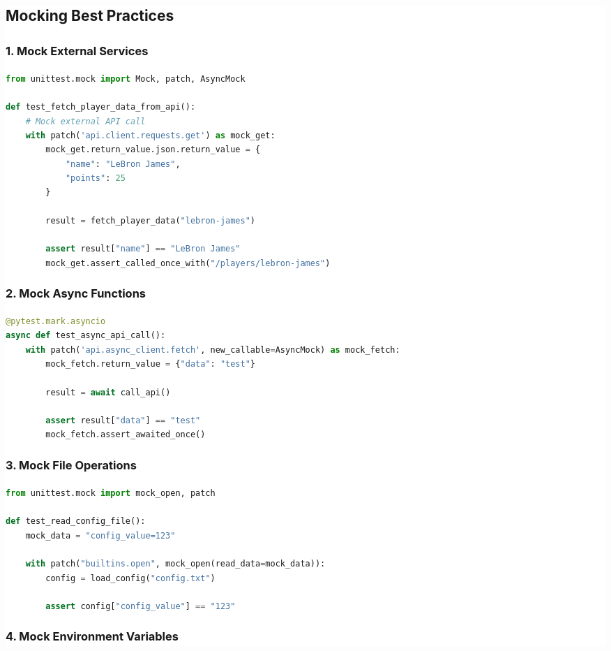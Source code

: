 
## Mocking Best Practices

### 1. Mock External Services

```python
from unittest.mock import Mock, patch, AsyncMock

def test_fetch_player_data_from_api():
    # Mock external API call
    with patch('api.client.requests.get') as mock_get:
        mock_get.return_value.json.return_value = {
            "name": "LeBron James",
            "points": 25
        }

        result = fetch_player_data("lebron-james")

        assert result["name"] == "LeBron James"
        mock_get.assert_called_once_with("/players/lebron-james")
```

### 2. Mock Async Functions

```python
@pytest.mark.asyncio
async def test_async_api_call():
    with patch('api.async_client.fetch', new_callable=AsyncMock) as mock_fetch:
        mock_fetch.return_value = {"data": "test"}

        result = await call_api()

        assert result["data"] == "test"
        mock_fetch.assert_awaited_once()
```

### 3. Mock File Operations

```python
from unittest.mock import mock_open, patch

def test_read_config_file():
    mock_data = "config_value=123"

    with patch("builtins.open", mock_open(read_data=mock_data)):
        config = load_config("config.txt")

        assert config["config_value"] == "123"
```

### 4. Mock Environment Variables

